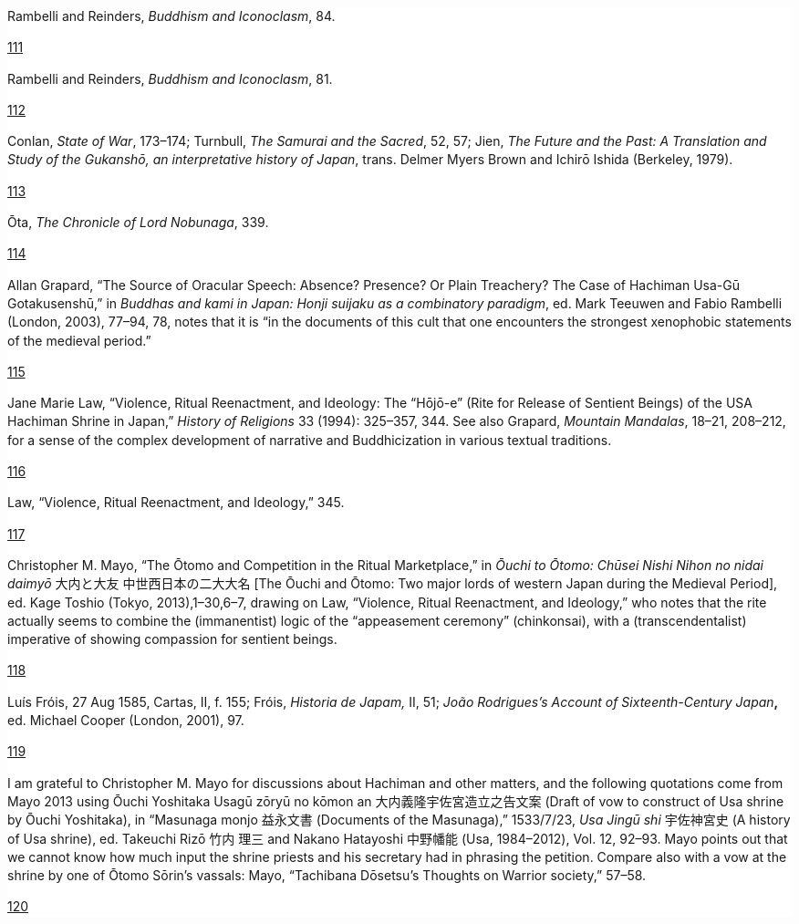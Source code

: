 Rambelli and Reinders, _Buddhism and Iconoclasm_, 84.

[111](#ref_FN000111)

Rambelli and Reinders, _Buddhism and Iconoclasm_, 81.

[112](#ref_FN000112)

Conlan, _State of War_, 173–174; Turnbull, _The Samurai and the Sacred_, 52, 57; Jien, _The Future and the Past: A Translation and Study of the Gukanshō, an interpretative history of Japan_, trans. Delmer Myers Brown and Ichirō Ishida (Berkeley, 1979).

[113](#ref_FN000113)

Ōta, _The Chronicle of Lord Nobunaga_, 339.

[114](#ref_FN000114)

Allan Grapard, “The Source of Oracular Speech: Absence? Presence? Or Plain Treachery? The Case of Hachiman Usa-Gū Gotakusenshū,” in _Buddhas and kami in Japan: Honji suijaku as a combinatory paradigm_, ed. Mark Teeuwen and Fabio Rambelli (London, 2003), 77–94, 78, notes that it is “in the documents of this cult that one encounters the strongest xenophobic statements of the medieval period.”

[115](#ref_FN000115)

Jane Marie Law, “Violence, Ritual Reenactment, and Ideology: The “Hōjō-e” (Rite for Release of Sentient Beings) of the USA Hachiman Shrine in Japan,” _History of Religions_ 33 (1994): 325–357, 344. See also Grapard, _Mountain Mandalas_, 18–21, 208–212, for a sense of the complex development of narrative and Buddhicization in various textual traditions.

[116](#ref_FN000116)

Law, “Violence, Ritual Reenactment, and Ideology,” 345.

[117](#ref_FN000117)

Christopher M. Mayo, “The Ōtomo and Competition in the Ritual Marketplace,” in _Ōuchi to Ōtomo: Chūsei Nishi Nihon no nidai daimyō_ 大内と大友 中世西日本の二大大名 \[The Ōuchi and Ōtomo: Two major lords of western Japan during the Medieval Period\], ed. Kage Toshio (Tokyo, 2013),1–30,6–7, drawing on Law, “Violence, Ritual Reenactment, and Ideology,” who notes that the rite actually seems to combine the (immanentist) logic of the “appeasement ceremony” (chinkonsai), with a (transcendentalist) imperative of showing compassion for sentient beings.

[118](#ref_FN000118)

Luís Fróis, 27 Aug 1585, Cartas, II, f. 155; Fróis, _Historia de Japam,_ II, 51; _João Rodrigues’s Account of Sixteenth-Century Japan_**,** ed. Michael Cooper (London, 2001), 97.

[119](#ref_FN000119)

I am grateful to Christopher M. Mayo for discussions about Hachiman and other matters, and the following quotations come from Mayo 2013 using Ōuchi Yoshitaka Usagū zōryū no kōmon an 大内義隆宇佐宮造立之告文案 (Draft of vow to construct of Usa shrine by Ōuchi Yoshitaka), in “Masunaga monjo 益永文書 (Documents of the Masunaga),” 1533/7/23, _Usa Jingū shi_ 宇佐神宮史 (A history of Usa shrine), ed. Takeuchi Rizō 竹内 理三 and Nakano Hatayoshi 中野幡能 (Usa, 1984–2012), Vol. 12, 92–93. Mayo points out that we cannot know how much input the shrine priests and his secretary had in phrasing the petition. Compare also with a vow at the shrine by one of Ōtomo Sōrin’s vassals: Mayo, “Tachibana Dōsetsu’s Thoughts on Warrior society,” 57–58.

[120](#ref_FN000120)
